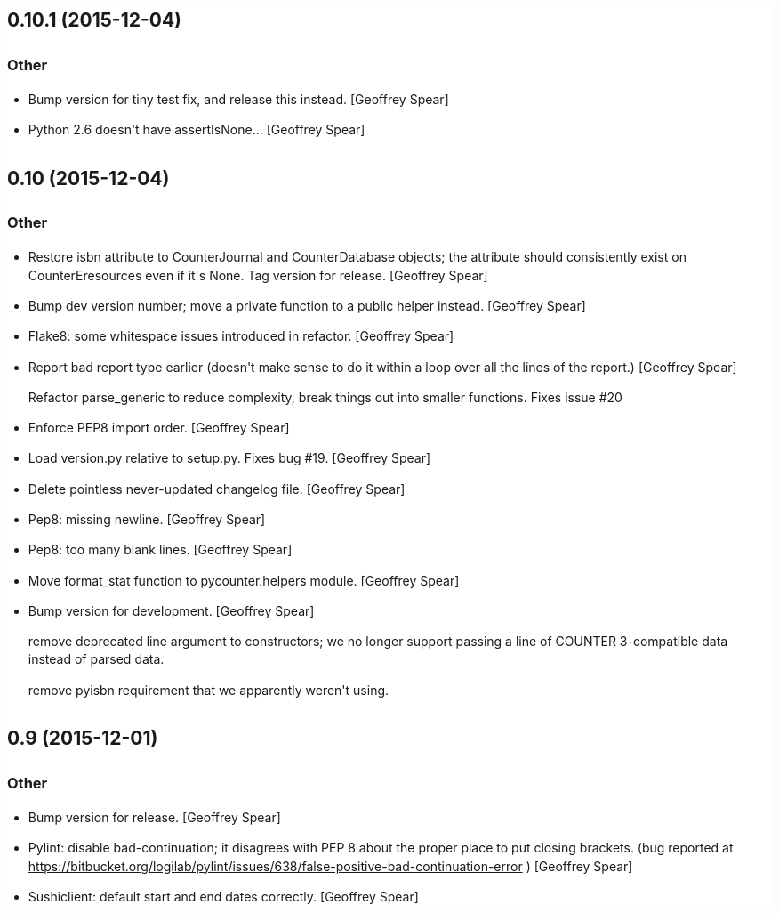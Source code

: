 
## 0.10.1 (2015-12-04)

### Other

* Bump version for tiny test fix, and release this instead. [Geoffrey Spear]

* Python 2.6 doesn't have assertIsNone... [Geoffrey Spear]


## 0.10 (2015-12-04)

### Other

* Restore isbn attribute to CounterJournal and CounterDatabase objects; the attribute should consistently exist on CounterEresources even if it's None. Tag version for release. [Geoffrey Spear]

* Bump dev version number; move a private function to a public helper instead. [Geoffrey Spear]

* Flake8: some whitespace issues introduced in refactor. [Geoffrey Spear]

* Report bad report type earlier (doesn't make sense to do it within a loop over all the lines of the report.) [Geoffrey Spear]

  Refactor parse_generic to reduce complexity, break things out into smaller functions. Fixes issue #20

* Enforce PEP8 import order. [Geoffrey Spear]

* Load version.py relative to setup.py. Fixes bug #19. [Geoffrey Spear]

* Delete pointless never-updated changelog file. [Geoffrey Spear]

* Pep8: missing newline. [Geoffrey Spear]

* Pep8: too many blank lines. [Geoffrey Spear]

* Move format_stat function to pycounter.helpers module. [Geoffrey Spear]

* Bump version for development. [Geoffrey Spear]

  remove deprecated line argument to constructors; we no longer support passing a line of COUNTER 3-compatible data instead of parsed data.

  remove pyisbn requirement that we apparently weren't using.


## 0.9 (2015-12-01)

### Other

* Bump version for release. [Geoffrey Spear]

* Pylint: disable bad-continuation; it disagrees with PEP 8 about the proper place to put closing brackets. (bug reported at https://bitbucket.org/logilab/pylint/issues/638/false-positive-bad-continuation-error ) [Geoffrey Spear]

* Sushiclient: default start and end dates correctly. [Geoffrey Spear]
